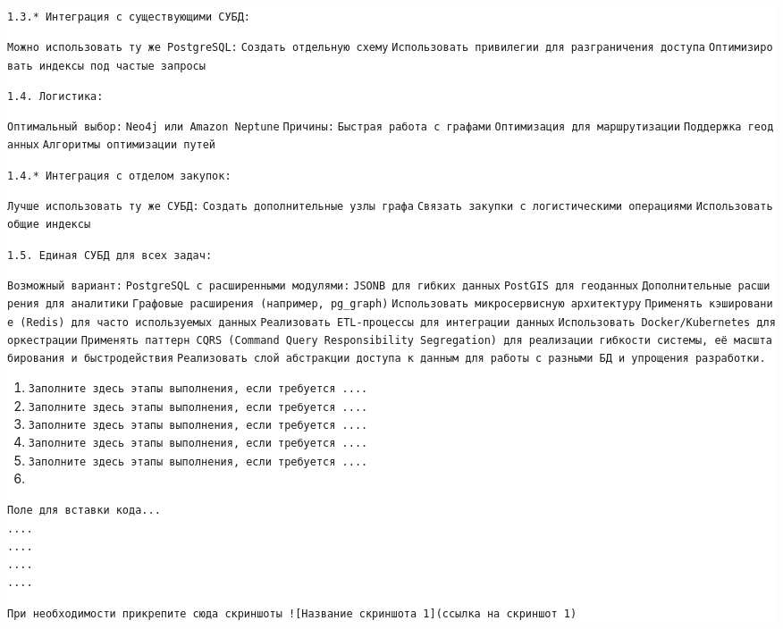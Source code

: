 `1.3.* Интеграция с существующими СУБД:`

`Можно использовать ту же PostgreSQL:`
`Создать отдельную схему`
`Использовать привилегии для разграничения доступа`
`Оптимизировать индексы под частые запросы`

`1.4. Логистика:`

`Оптимальный выбор:`
`Neo4j или Amazon Neptune`
`Причины:`
`Быстрая работа с графами`
`Оптимизация для маршрутизации`
`Поддержка геоданных`
`Алгоритмы оптимизации путей`

`1.4.* Интеграция с отделом закупок:`

`Лучше использовать ту же СУБД:`
`Создать дополнительные узлы графа`
`Связать закупки с логистическими операциями`
`Использовать общие индексы`

`1.5. Единая СУБД для всех задач:`

`Возможный вариант:`
`PostgreSQL с расширенными модулями:`
`JSONB для гибких данных`
`PostGIS для геоданных`
`Дополнительные расширения для аналитики`
`Графовые расширения (например, pg_graph)`
`Использовать микросервисную архитектуру`
`Применять кэширование (Redis) для часто используемых данных`
`Реализовать ETL-процессы для интеграции данных`
`Использовать Docker/Kubernetes для оркестрации`
`Применять паттерн CQRS (Command Query Responsibility Segregation) для реализации гибкости системы, её масштабирования и быстродействия`
`Реализовать слой абстракции доступа к данным для работы с разными БД и упрощения разработки.`

1. `Заполните здесь этапы выполнения, если требуется ....`
2. `Заполните здесь этапы выполнения, если требуется ....`
3. `Заполните здесь этапы выполнения, если требуется ....`
4. `Заполните здесь этапы выполнения, если требуется ....`
5. `Заполните здесь этапы выполнения, если требуется ....`
6. 

```
Поле для вставки кода...
....
....
....
....
```

`При необходимости прикрепитe сюда скриншоты
![Название скриншота 1](ссылка на скриншот 1)`
